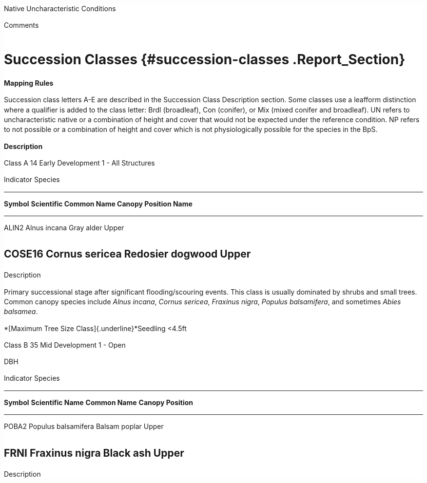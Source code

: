 Native Uncharacteristic Conditions

Comments

# Succession Classes {#succession-classes .Report_Section}

**Mapping Rules**

Succession class letters A-E are described in the Succession Class
Description section. Some classes use a leafform distinction where a
qualifier is added to the class letter: Brdl (broadleaf), Con (conifer),
or Mix (mixed conifer and broadleaf). UN refers to uncharacteristic
native or a combination of height and cover that would not be expected
under the reference condition. NP refers to not possible or a
combination of height and cover which is not physiologically possible
for the species in the BpS.

**Description**

Class A 14 Early Development 1 - All Structures

Indicator Species

  -------------------------------------------------------------------------
  **Symbol**   **Scientific       **Common Name**       **Canopy Position**
               Name**                                   
  ------------ ------------------ --------------------- -------------------
  ALIN2        Alnus incana       Gray alder            Upper

  COSE16       Cornus sericea     Redosier dogwood      Upper
  -------------------------------------------------------------------------

Description

Primary successional stage after significant flooding/scouring events.
This class is usually dominated by shrubs and small trees. Common canopy
species include *Alnus incana*, *Cornus sericea*, *Fraxinus nigra*,
*Populus balsamifera*, and sometimes *Abies balsamea*.

*[Maximum Tree Size Class]{.underline}*Seedling \<4.5ft

Class B 35 Mid Development 1 - Open

DBH

Indicator Species

  --------------------------------------------------------------------------
  **Symbol**   **Scientific Name**    **Common Name**    **Canopy Position**
  ------------ ---------------------- ------------------ -------------------
  POBA2        Populus balsamifera    Balsam poplar      Upper

  FRNI         Fraxinus nigra         Black ash          Upper
  --------------------------------------------------------------------------

Description
